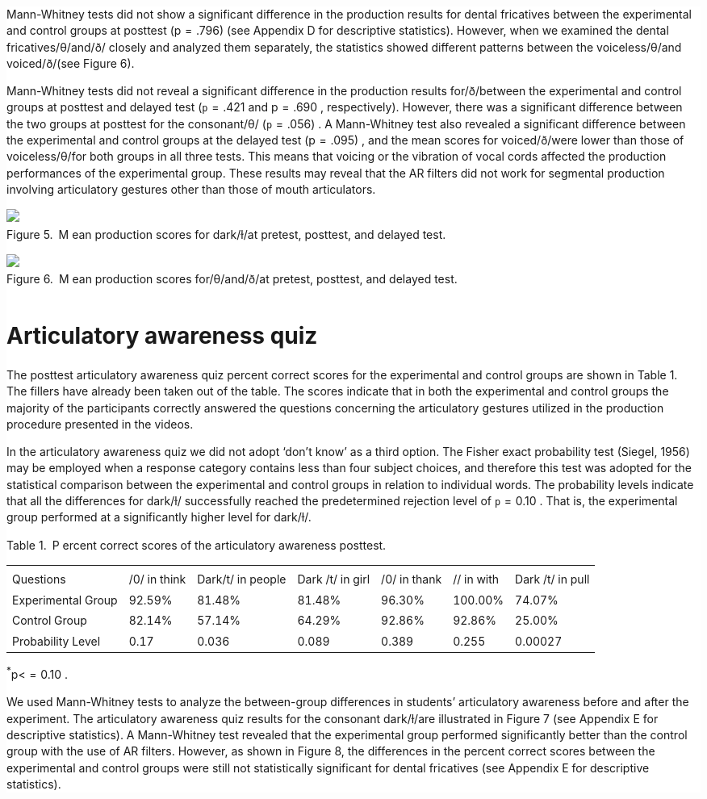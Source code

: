 Mann-Whitney tests did not show a significant difference in the production results for dental fricatives between the experimental and control groups at posttest $\left( \mathrm { p } { = } . 7 9 6 \right)$ (see Appendix D for descriptive statistics). However, when we examined the dental fricatives/θ/and/ð/ closely and analyzed them separately, the statistics showed different patterns between the voiceless/θ/and voiced/ð/(see Figure 6).

Mann-Whitney tests did not reveal a significant difference in the production results for/ð/between the experimental and control groups at posttest and delayed test $( \mathtt { p } { = } . 4 2 1$ and $\mathrm { p } { = } . 6 9 0$ , respectively). However, there was a significant difference between the two groups at posttest for the consonant/θ/ $\scriptstyle ( \mathtt { p } = . 0 5 6 )$ . A Mann-Whitney test also revealed a significant difference between the experimental and control groups at the delayed test $\left( \mathrm { p } { = } . 0 9 5 \right)$ , and the mean scores for voiced/ð/were lower than those of voiceless/θ/for both groups in all three tests. This means that voicing or the vibration of vocal cords affected the production performances of the experimental group. These results may reveal that the AR filters did not work for segmental production involving articulatory gestures other than those of mouth articulators.

![](img/3084f96ed5d4729169e8863493edbbfa225eb27f082462e06458139e1053ae78.jpg)  
Figure 5. M ean production scores for dark/ɫ/at pretest, posttest, and delayed test.

![](img/6bec44b8ea0be23e3a761cf325a4f3abebed580b7c2ff3fd8a99981f16a65c10.jpg)  
Figure 6. M ean production scores for/θ/and/ð/at pretest, posttest, and delayed test.

# Articulatory awareness quiz

The posttest articulatory awareness quiz percent correct scores for the experimental and control groups are shown in Table 1. The fillers have already been taken out of the table. The scores indicate that in both the experimental and control groups the majority of the participants correctly answered the questions concerning the articulatory gestures utilized in the production procedure presented in the videos.

In the articulatory awareness quiz we did not adopt ‘don’t know’ as a third option. The Fisher exact probability test (Siegel, 1956) may be employed when a response category contains less than four subject choices, and therefore this test was adopted for the statistical comparison between the experimental and control groups in relation to individual words. The probability levels indicate that all the differences for dark/ɫ/ successfully reached the predetermined rejection level of $\mathtt { p } = 0 . 1 0$ . That is, the experimental group performed at a significantly higher level for dark/ɫ/.

Table 1. P ercent correct scores of the articulatory awareness posttest.   

<html><body><table><tr><td colspan="7"></td></tr><tr><td>Questions</td><td>/0/ in think</td><td>Dark/t/ in people</td><td>Dark /t/ in girl</td><td>/0/ in thank</td><td>// in with</td><td>Dark /t/ in pull</td></tr><tr><td>Experimental Group</td><td>92.59%</td><td>81.48%</td><td>81.48%</td><td>96.30%</td><td>100.00%</td><td>74.07%</td></tr><tr><td>Control Group</td><td>82.14%</td><td>57.14%</td><td>64.29%</td><td>92.86%</td><td>92.86%</td><td>25.00%</td></tr><tr><td>Probability Level</td><td>0.17</td><td>0.036</td><td>0.089</td><td>0.389</td><td>0.255</td><td>0.00027</td></tr></table></body></html>

$\mathsf { ^ { \ast } p } \mathsf { < } = 0 . 1 0$ .

We used Mann-Whitney tests to analyze the between-group differences in students’ articulatory awareness before and after the experiment. The articulatory awareness quiz results for the consonant dark/ɫ/are illustrated in Figure 7 (see Appendix E for descriptive statistics). A Mann-Whitney test revealed that the experimental group performed significantly better than the control group with the use of AR filters. However, as shown in Figure 8, the differences in the percent correct scores between the experimental and control groups were still not statistically significant for dental fricatives (see Appendix E for descriptive statistics).
